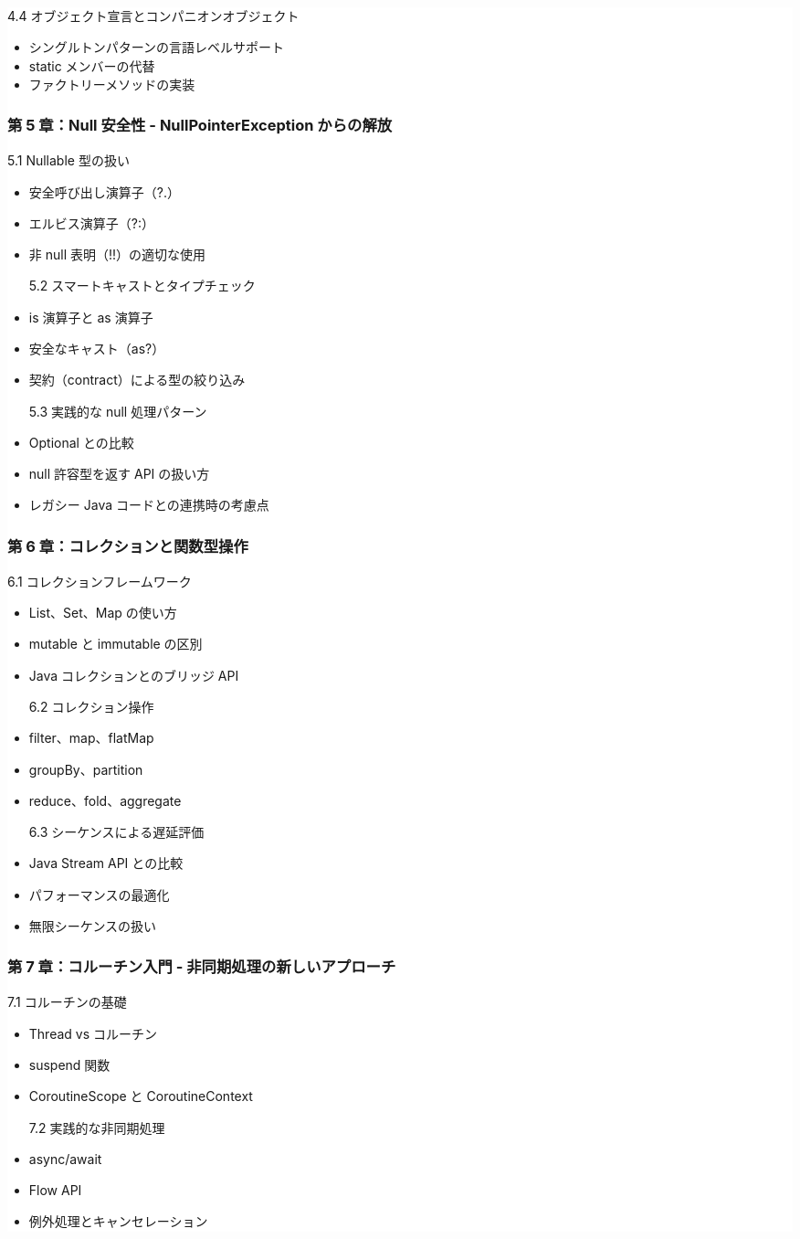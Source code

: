   4.4 オブジェクト宣言とコンパニオンオブジェクト

- シングルトンパターンの言語レベルサポート
- static メンバーの代替
- ファクトリーメソッドの実装

### **第 5 章：Null 安全性 - NullPointerException からの解放**

5.1 Nullable 型の扱い

- 安全呼び出し演算子（?.）
- エルビス演算子（?:）
- 非 null 表明（!!）の適切な使用

  5.2 スマートキャストとタイプチェック

- is 演算子と as 演算子
- 安全なキャスト（as?）
- 契約（contract）による型の絞り込み

  5.3 実践的な null 処理パターン

- Optional との比較
- null 許容型を返す API の扱い方
- レガシー Java コードとの連携時の考慮点

### **第 6 章：コレクションと関数型操作**

6.1 コレクションフレームワーク

- List、Set、Map の使い方
- mutable と immutable の区別
- Java コレクションとのブリッジ API

  6.2 コレクション操作

- filter、map、flatMap
- groupBy、partition
- reduce、fold、aggregate

  6.3 シーケンスによる遅延評価

- Java Stream API との比較
- パフォーマンスの最適化
- 無限シーケンスの扱い

### **第 7 章：コルーチン入門 - 非同期処理の新しいアプローチ**

7.1 コルーチンの基礎

- Thread vs コルーチン
- suspend 関数
- CoroutineScope と CoroutineContext

  7.2 実践的な非同期処理

- async/await
- Flow API
- 例外処理とキャンセレーション
